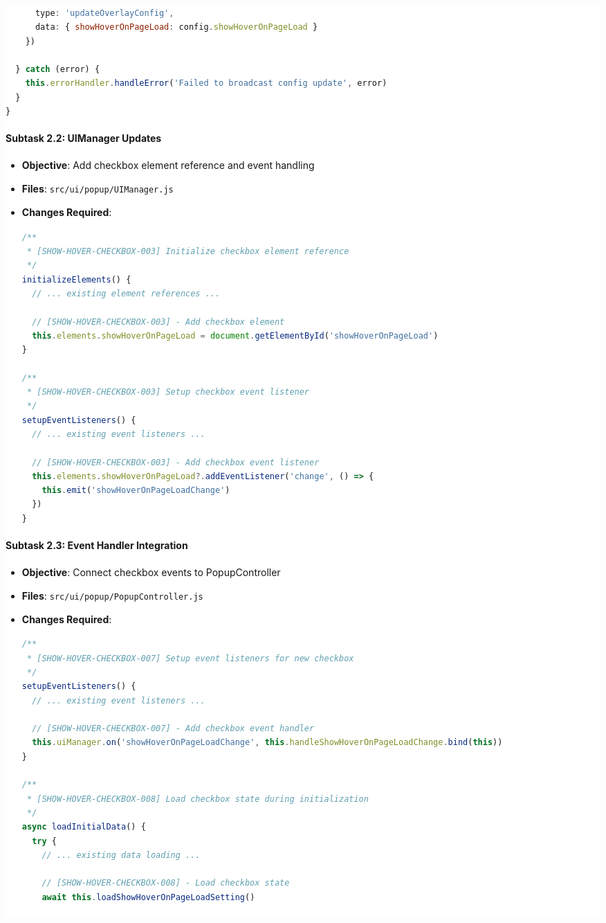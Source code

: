   ```javascript
        type: 'updateOverlayConfig',
        data: { showHoverOnPageLoad: config.showHoverOnPageLoad }
      })
      
    } catch (error) {
      this.errorHandler.handleError('Failed to broadcast config update', error)
    }
  }
  ```

#### **Subtask 2.2: UIManager Updates**
- **Objective**: Add checkbox element reference and event handling
- **Files**: `src/ui/popup/UIManager.js`
- **Changes Required**:

  ```javascript
  /**
   * [SHOW-HOVER-CHECKBOX-003] Initialize checkbox element reference
   */
  initializeElements() {
    // ... existing element references ...
    
    // [SHOW-HOVER-CHECKBOX-003] - Add checkbox element
    this.elements.showHoverOnPageLoad = document.getElementById('showHoverOnPageLoad')
  }

  /**
   * [SHOW-HOVER-CHECKBOX-003] Setup checkbox event listener
   */
  setupEventListeners() {
    // ... existing event listeners ...
    
    // [SHOW-HOVER-CHECKBOX-003] - Add checkbox event listener
    this.elements.showHoverOnPageLoad?.addEventListener('change', () => {
      this.emit('showHoverOnPageLoadChange')
    })
  }
  ```

#### **Subtask 2.3: Event Handler Integration**
- **Objective**: Connect checkbox events to PopupController
- **Files**: `src/ui/popup/PopupController.js`
- **Changes Required**:

  ```javascript
  /**
   * [SHOW-HOVER-CHECKBOX-007] Setup event listeners for new checkbox
   */
  setupEventListeners() {
    // ... existing event listeners ...
    
    // [SHOW-HOVER-CHECKBOX-007] - Add checkbox event handler
    this.uiManager.on('showHoverOnPageLoadChange', this.handleShowHoverOnPageLoadChange.bind(this))
  }

  /**
   * [SHOW-HOVER-CHECKBOX-008] Load checkbox state during initialization
   */
  async loadInitialData() {
    try {
      // ... existing data loading ...
      
      // [SHOW-HOVER-CHECKBOX-008] - Load checkbox state
      await this.loadShowHoverOnPageLoadSetting()
      
  ```